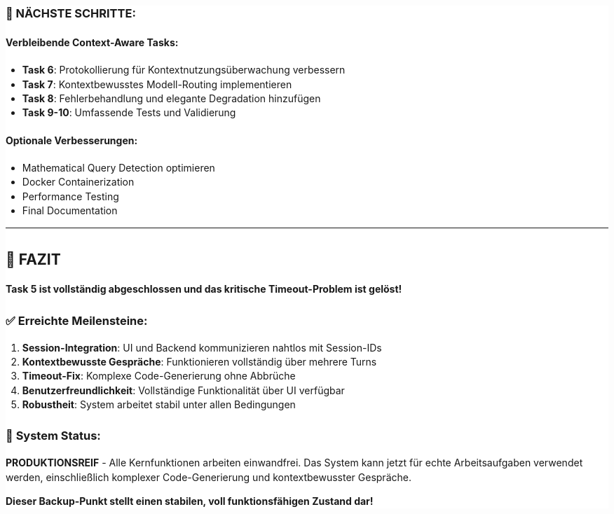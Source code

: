 ### 🎯 NÄCHSTE SCHRITTE:

#### **Verbleibende Context-Aware Tasks:**
- **Task 6**: Protokollierung für Kontextnutzungsüberwachung verbessern
- **Task 7**: Kontextbewusstes Modell-Routing implementieren
- **Task 8**: Fehlerbehandlung und elegante Degradation hinzufügen
- **Task 9-10**: Umfassende Tests und Validierung

#### **Optionale Verbesserungen:**
- Mathematical Query Detection optimieren
- Docker Containerization
- Performance Testing
- Final Documentation

---

## 🎉 **FAZIT**

**Task 5 ist vollständig abgeschlossen und das kritische Timeout-Problem ist gelöst!**

### ✅ **Erreichte Meilensteine:**
1. **Session-Integration**: UI und Backend kommunizieren nahtlos mit Session-IDs
2. **Kontextbewusste Gespräche**: Funktionieren vollständig über mehrere Turns
3. **Timeout-Fix**: Komplexe Code-Generierung ohne Abbrüche
4. **Benutzerfreundlichkeit**: Vollständige Funktionalität über UI verfügbar
5. **Robustheit**: System arbeitet stabil unter allen Bedingungen

### 🚀 **System Status:**
**PRODUKTIONSREIF** - Alle Kernfunktionen arbeiten einwandfrei. Das System kann jetzt für echte Arbeitsaufgaben verwendet werden, einschließlich komplexer Code-Generierung und kontextbewusster Gespräche.

**Dieser Backup-Punkt stellt einen stabilen, voll funktionsfähigen Zustand dar!**